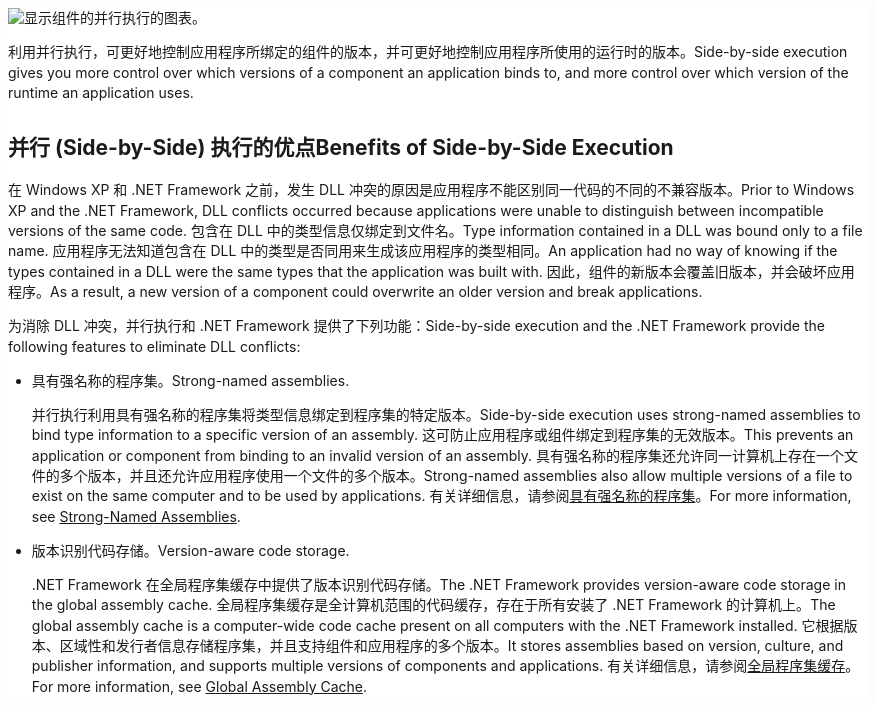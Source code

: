 ![显示组件的并行执行的图表。](./media/side-by-side-execution/side-by-side-component-execution.gif)  
  
<span data-ttu-id="aff42-114">利用并行执行，可更好地控制应用程序所绑定的组件的版本，并可更好地控制应用程序所使用的运行时的版本。</span><span class="sxs-lookup"><span data-stu-id="aff42-114">Side-by-side execution gives you more control over which versions of a component an application binds to, and more control over which version of the runtime an application uses.</span></span>  
  
## <a name="benefits-of-side-by-side-execution"></a><span data-ttu-id="aff42-115">并行 (Side-by-Side) 执行的优点</span><span class="sxs-lookup"><span data-stu-id="aff42-115">Benefits of Side-by-Side Execution</span></span>  

<span data-ttu-id="aff42-116">在 Windows XP 和 .NET Framework 之前，发生 DLL 冲突的原因是应用程序不能区别同一代码的不同的不兼容版本。</span><span class="sxs-lookup"><span data-stu-id="aff42-116">Prior to Windows XP and the .NET Framework, DLL conflicts occurred because applications were unable to distinguish between incompatible versions of the same code.</span></span> <span data-ttu-id="aff42-117">包含在 DLL 中的类型信息仅绑定到文件名。</span><span class="sxs-lookup"><span data-stu-id="aff42-117">Type information contained in a DLL was bound only to a file name.</span></span> <span data-ttu-id="aff42-118">应用程序无法知道包含在 DLL 中的类型是否同用来生成该应用程序的类型相同。</span><span class="sxs-lookup"><span data-stu-id="aff42-118">An application had no way of knowing if the types contained in a DLL were the same types that the application was built with.</span></span> <span data-ttu-id="aff42-119">因此，组件的新版本会覆盖旧版本，并会破坏应用程序。</span><span class="sxs-lookup"><span data-stu-id="aff42-119">As a result, a new version of a component could overwrite an older version and break applications.</span></span>  
  
<span data-ttu-id="aff42-120">为消除 DLL 冲突，并行执行和 .NET Framework 提供了下列功能：</span><span class="sxs-lookup"><span data-stu-id="aff42-120">Side-by-side execution and the .NET Framework provide the following features to eliminate DLL conflicts:</span></span>  
  
- <span data-ttu-id="aff42-121">具有强名称的程序集。</span><span class="sxs-lookup"><span data-stu-id="aff42-121">Strong-named assemblies.</span></span>  
  
     <span data-ttu-id="aff42-122">并行执行利用具有强名称的程序集将类型信息绑定到程序集的特定版本。</span><span class="sxs-lookup"><span data-stu-id="aff42-122">Side-by-side execution uses strong-named assemblies to bind type information to a specific version of an assembly.</span></span> <span data-ttu-id="aff42-123">这可防止应用程序或组件绑定到程序集的无效版本。</span><span class="sxs-lookup"><span data-stu-id="aff42-123">This prevents an application or component from binding to an invalid version of an assembly.</span></span> <span data-ttu-id="aff42-124">具有强名称的程序集还允许同一计算机上存在一个文件的多个版本，并且还允许应用程序使用一个文件的多个版本。</span><span class="sxs-lookup"><span data-stu-id="aff42-124">Strong-named assemblies also allow multiple versions of a file to exist on the same computer and to be used by applications.</span></span> <span data-ttu-id="aff42-125">有关详细信息，请参阅[具有强名称的程序集](../../standard/assembly/strong-named.md)。</span><span class="sxs-lookup"><span data-stu-id="aff42-125">For more information, see [Strong-Named Assemblies](../../standard/assembly/strong-named.md).</span></span>  
  
- <span data-ttu-id="aff42-126">版本识别代码存储。</span><span class="sxs-lookup"><span data-stu-id="aff42-126">Version-aware code storage.</span></span>  
  
     <span data-ttu-id="aff42-127">.NET Framework 在全局程序集缓存中提供了版本识别代码存储。</span><span class="sxs-lookup"><span data-stu-id="aff42-127">The .NET Framework provides version-aware code storage in the global assembly cache.</span></span> <span data-ttu-id="aff42-128">全局程序集缓存是全计算机范围的代码缓存，存在于所有安装了 .NET Framework 的计算机上。</span><span class="sxs-lookup"><span data-stu-id="aff42-128">The global assembly cache is a computer-wide code cache present on all computers with the .NET Framework installed.</span></span> <span data-ttu-id="aff42-129">它根据版本、区域性和发行者信息存储程序集，并且支持组件和应用程序的多个版本。</span><span class="sxs-lookup"><span data-stu-id="aff42-129">It stores assemblies based on version, culture, and publisher information, and supports multiple versions of components and applications.</span></span> <span data-ttu-id="aff42-130">有关详细信息，请参阅[全局程序集缓存](../app-domains/gac.md)。</span><span class="sxs-lookup"><span data-stu-id="aff42-130">For more information, see [Global Assembly Cache](../app-domains/gac.md).</span></span>  
  